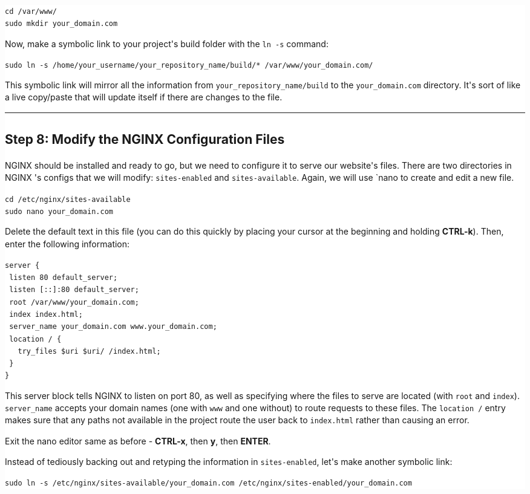 ```
cd /var/www/
sudo mkdir your_domain.com
```

Now, make a symbolic link to your project's build folder with the `ln -s` command:

```
sudo ln -s /home/your_username/your_repository_name/build/* /var/www/your_domain.com/
```

This symbolic link will mirror all the information from `your_repository_name/build` to the `your_domain.com` directory. It's sort of like a live copy/paste that will update itself if there are changes to the file.

---

## Step 8: Modify the NGINX Configuration Files

NGINX should be installed and ready to go, but we need to configure it to serve our website's files. There are two directories in NGINX 's configs that we will modify: `sites-enabled` and `sites-available`. Again, we will use `nano  to create and edit a new file.

```
cd /etc/nginx/sites-available
sudo nano your_domain.com
```

Delete the default text in this file (you can do this quickly by placing your cursor at the beginning and holding **CTRL-k**). Then, enter the following information:

```
server {
 listen 80 default_server;
 listen [::]:80 default_server;
 root /var/www/your_domain.com;
 index index.html;
 server_name your_domain.com www.your_domain.com;
 location / {
   try_files $uri $uri/ /index.html;
 }
}
```

This server block tells NGINX to listen on port 80, as well as specifying where the files to serve are located (with `root` and `index`). `server_name` accepts your domain names (one with `www` and one without) to route requests to these files. The `location /` entry makes sure that any paths not available in the project route the user back to `index.html` rather than causing an error.

Exit the nano editor same as before - **CTRL-x**, then **y**, then **ENTER**.

Instead of tediously backing out and retyping the information in `sites-enabled`, let's make another symbolic link:

```
sudo ln -s /etc/nginx/sites-available/your_domain.com /etc/nginx/sites-enabled/your_domain.com
```
